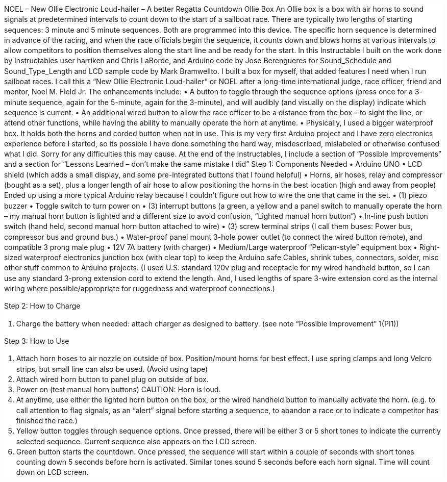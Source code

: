 NOEL – New Ollie Electronic Loud-hailer – A better Regatta Countdown Ollie Box 
An Ollie box is a box with air horns to sound signals at predetermined intervals to count down to the start of a sailboat race. 
There are typically two lengths of starting sequences: 3 minute and 5 minute sequences. Both are programmed into this device. The specific horn sequence is determined in advance of the racing, and when the race officials begin the sequence, it counts down and blows horns at various intervals to allow competitors to position themselves along the start line and be ready for the start.
In this Instructable I built on the work done by Instructables user harriken and Chris LaBorde, and Arduino code by Jose Berengueres for Sound_Schedule and Sound_Type_Length and LCD sample code by Mark Bramwellto. 
I built a box for myself, that added features I need when I run sailboat races. I call this a “New Ollie Electronic Loud-hailer” or NOEL after a long-time international judge, race officer, friend and mentor, Noel M. Field Jr. The enhancements include:
•	A button to toggle through the sequence options (press once for a 3- minute sequence, again for the 5-minute, again for the 3-minute), and will audibly (and visually on the display) indicate which sequence is current.
•	An additional wired button to allow the race officer to be a distance from the box – to sight the line, or attend other functions, while having the ability to manually operate the horn at anytime. 
•	Physically, I used a bigger waterproof box. It holds both the horns and corded button when not in use.
This is my very first Arduino project and I have zero electronics experience before I started, so its possible I have done something the hard way, misdescribed, mislabeled or otherwise confused what I did. Sorry for any difficulties this may cause. At the end of the Instructables, I include a section of “Possible Improvements” and a section for “Lessons Learned – don’t make the same mistake I did”
Step 1: Components Needed 
•	Arduino UNO
•	LCD shield (which adds a small display, and some pre-integrated buttons that I found helpful)
•	Horns, air hoses, relay and compressor (bought as a set), plus a longer length of air hose to allow positioning the horns in the best location (high and away from people) Ended up using a more typical Arduino relay because I couldn’t figure out how to wire the one that came in the set.
•	(1) piezo buzzer 
•	Toggle switch to turn power on
•	(3) interrupt buttons (a green, a yellow and a panel switch to manually operate the horn – my manual horn button is lighted and a different size to avoid confusion, “Lighted manual horn button”)
•	In-line push button switch (hand held, second manual horn button attached to wire)
•	(3) screw terminal strips (I call them buses: Power bus, compressor bus and ground bus.)
•	Water-proof panel mount 3-hole power outlet (to connect the wired button remote), and compatible 3 prong male plug
•	12V 7A battery (with charger)
•	Medium/Large waterproof “Pelican-style” equipment box
•	Right-sized waterproof electronics junction box (with clear top) to keep the Arduino safe
Cables, shrink tubes, connectors, solder, misc other stuff common to Arduino projects. (I used U.S. standard 120v plug and receptacle for my wired handheld button, so I can use any standard 3-prong extension cord to extend the length. And, I used lengths of spare 3-wire extension cord as the internal wiring where possible/appropriate for ruggedness and waterproof connections.)

Step 2: How to Charge 
1.	Charge the battery when needed: attach charger as designed to battery. (see note “Possible Improvement” 1(PI1)) 

Step 3: How to Use 
1.	Attach horn hoses to air nozzle on outside of box. Position/mount horns for best effect. I use spring clamps and long Velcro strips, but small line can also be used. (Avoid using tape)
2.	Attach wired horn button to panel plug on outside of box.
3.	Power on (test manual horn buttons) CAUTION: Horn is loud.
4.	At anytime, use either the lighted horn button on the box, or the wired handheld button to manually activate the horn. (e.g. to call attention to flag signals, as an “alert” signal before starting a sequence, to abandon a race or to indicate a competitor has finished the race.)
5.	Yellow button toggles through sequence options. Once pressed, there will be either 3 or 5 short tones to indicate the currently selected sequence. Current sequence also appears on the LCD screen.
6.	Green button starts the countdown. Once pressed, the sequence will start within a couple of seconds with short tones counting down 5 seconds before horn is activated. Similar tones sound 5 seconds before each horn signal. Time will count down on LCD screen. 